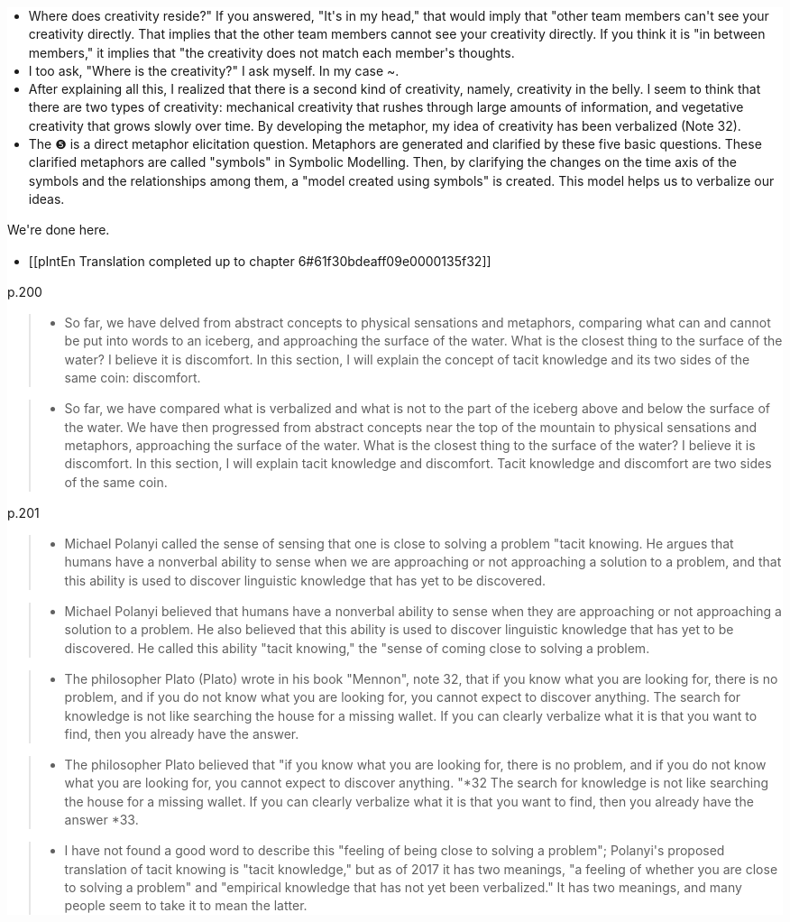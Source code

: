 - Where does creativity reside?" If you answered, "It's in my head," that would imply that "other team members can't see your creativity directly. That implies that the other team members cannot see your creativity directly. If you think it is "in between members," it implies that "the creativity does not match each member's thoughts.
- I too ask, "Where is the creativity?" I ask myself. In my case ~.
- After explaining all this, I realized that there is a second kind of creativity, namely, creativity in the belly. I seem to think that there are two types of creativity: mechanical creativity that rushes through large amounts of information, and vegetative creativity that grows slowly over time. By developing the metaphor, my idea of creativity has been verbalized (Note 32).
- The ❺ is a direct metaphor elicitation question. Metaphors are generated and clarified by these five basic questions. These clarified metaphors are called "symbols" in Symbolic Modelling. Then, by clarifying the changes on the time axis of the symbols and the relationships among them, a "model created using symbols" is created. This model helps us to verbalize our ideas.

We're done here.
- [[pIntEn Translation completed up to chapter 6#61f30bdeaff09e0000135f32]]

p.200
> - So far, we have delved from abstract concepts to physical sensations and metaphors, comparing what can and cannot be put into words to an iceberg, and approaching the surface of the water. What is the closest thing to the surface of the water? I believe it is discomfort. In this section, I will explain the concept of tacit knowledge and its two sides of the same coin: discomfort.

> + So far, we have compared what is verbalized and what is not to the part of the iceberg above and below the surface of the water. We have then progressed from abstract concepts near the top of the mountain to physical sensations and metaphors, approaching the surface of the water.
>  What is the closest thing to the surface of the water? I believe it is discomfort. In this section, I will explain tacit knowledge and discomfort. Tacit knowledge and discomfort are two sides of the same coin.

p.201
> - Michael Polanyi called the sense of sensing that one is close to solving a problem "tacit knowing. He argues that humans have a nonverbal ability to sense when we are approaching or not approaching a solution to a problem, and that this ability is used to discover linguistic knowledge that has yet to be discovered.

> + Michael Polanyi believed that humans have a nonverbal ability to sense when they are approaching or not approaching a solution to a problem. He also believed that this ability is used to discover linguistic knowledge that has yet to be discovered. He called this ability "tacit knowing," the "sense of coming close to solving a problem.

> - The philosopher Plato (Plato) wrote in his book "Mennon", note 32, that if you know what you are looking for, there is no problem, and if you do not know what you are looking for, you cannot expect to discover anything. The search for knowledge is not like searching the house for a missing wallet. If you can clearly verbalize what it is that you want to find, then you already have the answer.

> + The philosopher Plato believed that "if you know what you are looking for, there is no problem, and if you do not know what you are looking for, you cannot expect to discover anything. "*32 The search for knowledge is not like searching the house for a missing wallet. If you can clearly verbalize what it is that you want to find, then you already have the answer *33.

> - I have not found a good word to describe this "feeling of being close to solving a problem"; Polanyi's proposed translation of tacit knowing is "tacit knowledge," but as of 2017 it has two meanings, "a feeling of whether you are close to solving a problem" and "empirical knowledge that has not yet been verbalized." It has two meanings, and many people seem to take it to mean the latter.
